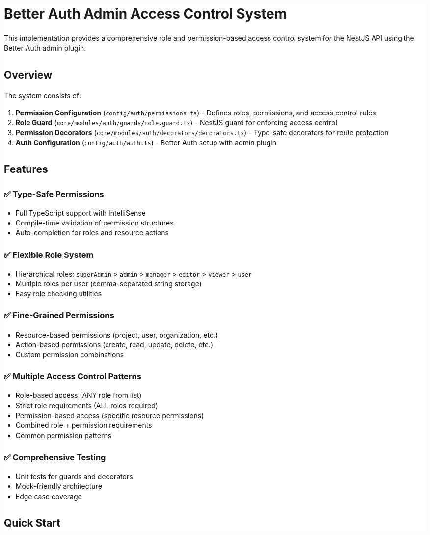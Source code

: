 # Better Auth Admin Access Control System

This implementation provides a comprehensive role and permission-based access control system for the NestJS API using the Better Auth admin plugin.

## Overview

The system consists of:

1. **Permission Configuration** (`config/auth/permissions.ts`) - Defines roles, permissions, and access control rules
2. **Role Guard** (`core/modules/auth/guards/role.guard.ts`) - NestJS guard for enforcing access control
3. **Permission Decorators** (`core/modules/auth/decorators/decorators.ts`) - Type-safe decorators for route protection
4. **Auth Configuration** (`config/auth/auth.ts`) - Better Auth setup with admin plugin

## Features

### ✅ **Type-Safe Permissions**
- Full TypeScript support with IntelliSense
- Compile-time validation of permission structures
- Auto-completion for roles and resource actions

### ✅ **Flexible Role System**
- Hierarchical roles: `superAdmin` > `admin` > `manager` > `editor` > `viewer` > `user`
- Multiple roles per user (comma-separated string storage)
- Easy role checking utilities

### ✅ **Fine-Grained Permissions**
- Resource-based permissions (project, user, organization, etc.)
- Action-based permissions (create, read, update, delete, etc.)
- Custom permission combinations

### ✅ **Multiple Access Control Patterns**
- Role-based access (ANY role from list)
- Strict role requirements (ALL roles required)
- Permission-based access (specific resource permissions)
- Combined role + permission requirements
- Common permission patterns

### ✅ **Comprehensive Testing**
- Unit tests for guards and decorators
- Mock-friendly architecture
- Edge case coverage

## Quick Start
